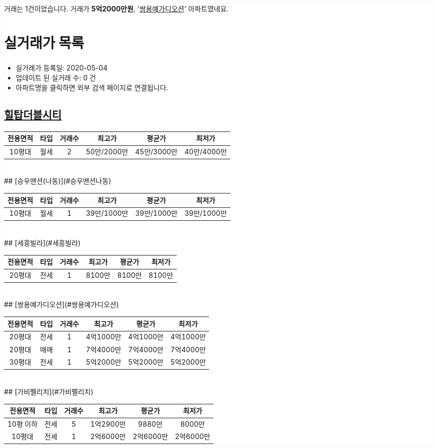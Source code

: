거래는 1건이었습니다. 거래가 **5억2000만원**, '[쌍용예가디오션](/부산광역시-수영구-광안동/#쌍용예가디오션)' 아파트였네요.
</div>
</div>



# 실거래가 목록
- 실거래가 등록일: 2020-05-04
- 업데이트 된 실거래 수: 0 건
- 아파트명을 클릭하면 외부 검색 페이지로 연결됩니다.

## [힐탑더블시티](#힐탑더블시티)

|전용면적|타입|거래수|최고가|평균가|최저가|
|:---:|:---:|:---:|:---:|:---:|:---:|
|10평대|<span class="deal-type-3">월세</span>|2|50만/2000만|45만/3000만|40만/4000만|

<br/>
## [승우맨션(나동)](#승우맨션나동)

|전용면적|타입|거래수|최고가|평균가|최저가|
|:---:|:---:|:---:|:---:|:---:|:---:|
|10평대|<span class="deal-type-3">월세</span>|1|39만/1000만|39만/1000만|39만/1000만|

<br/>
## [세흥빌라](#세흥빌라)

|전용면적|타입|거래수|최고가|평균가|최저가|
|:---:|:---:|:---:|:---:|:---:|:---:|
|20평대|<span class="deal-type-2">전세</span>|1|8100만|8100만|8100만|

<br/>
## [쌍용예가디오션](#쌍용예가디오션)

|전용면적|타입|거래수|최고가|평균가|최저가|
|:---:|:---:|:---:|:---:|:---:|:---:|
|20평대|<span class="deal-type-2">전세</span>|1|4억1000만|4억1000만|4억1000만|
|20평대|<span class="deal-type-1">매매</span>|1|7억4000만|7억4000만|7억4000만|
|30평대|<span class="deal-type-2">전세</span>|1|5억2000만|5억2000만|5억2000만|

<br/>
## [가비펠리치](#가비펠리치)

|전용면적|타입|거래수|최고가|평균가|최저가|
|:---:|:---:|:---:|:---:|:---:|:---:|
|10평 이하|<span class="deal-type-2">전세</span>|5|1억2900만|9880만|8000만|
|10평대|<span class="deal-type-2">전세</span>|1|2억6000만|2억6000만|2억6000만|
